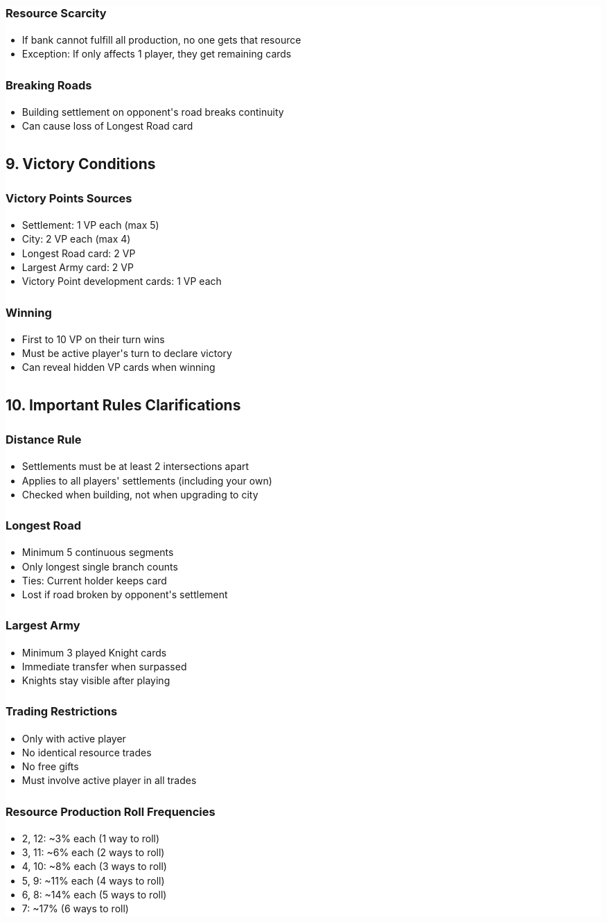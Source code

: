 ### Resource Scarcity
- If bank cannot fulfill all production, no one gets that resource
- Exception: If only affects 1 player, they get remaining cards

### Breaking Roads
- Building settlement on opponent's road breaks continuity
- Can cause loss of Longest Road card

## 9. Victory Conditions

### Victory Points Sources
- Settlement: 1 VP each (max 5)
- City: 2 VP each (max 4)
- Longest Road card: 2 VP
- Largest Army card: 2 VP
- Victory Point development cards: 1 VP each

### Winning
- First to 10 VP on their turn wins
- Must be active player's turn to declare victory
- Can reveal hidden VP cards when winning

## 10. Important Rules Clarifications

### Distance Rule
- Settlements must be at least 2 intersections apart
- Applies to all players' settlements (including your own)
- Checked when building, not when upgrading to city

### Longest Road
- Minimum 5 continuous segments
- Only longest single branch counts
- Ties: Current holder keeps card
- Lost if road broken by opponent's settlement

### Largest Army
- Minimum 3 played Knight cards
- Immediate transfer when surpassed
- Knights stay visible after playing

### Trading Restrictions
- Only with active player
- No identical resource trades
- No free gifts
- Must involve active player in all trades

### Resource Production Roll Frequencies
- 2, 12: ~3% each (1 way to roll)
- 3, 11: ~6% each (2 ways to roll)
- 4, 10: ~8% each (3 ways to roll)
- 5, 9: ~11% each (4 ways to roll)
- 6, 8: ~14% each (5 ways to roll)
- 7: ~17% (6 ways to roll)
